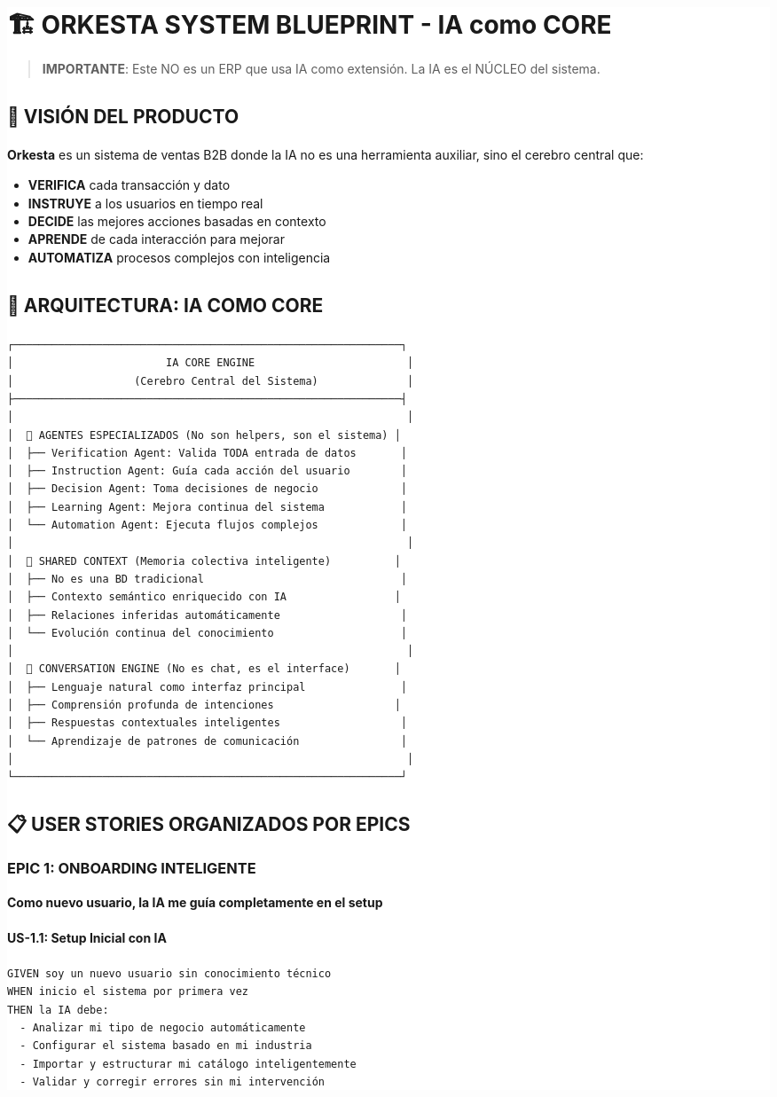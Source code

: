 # 🏗️ ORKESTA SYSTEM BLUEPRINT - IA como CORE
> **IMPORTANTE**: Este NO es un ERP que usa IA como extensión. La IA es el NÚCLEO del sistema.

## 🎯 VISIÓN DEL PRODUCTO

**Orkesta** es un sistema de ventas B2B donde la IA no es una herramienta auxiliar, sino el cerebro central que:
- **VERIFICA** cada transacción y dato
- **INSTRUYE** a los usuarios en tiempo real
- **DECIDE** las mejores acciones basadas en contexto
- **APRENDE** de cada interacción para mejorar
- **AUTOMATIZA** procesos complejos con inteligencia

## 🧠 ARQUITECTURA: IA COMO CORE

```
┌─────────────────────────────────────────────────────────────┐
│                        IA CORE ENGINE                        │
│                   (Cerebro Central del Sistema)              │
├─────────────────────────────────────────────────────────────┤
│                                                              │
│  🤖 AGENTES ESPECIALIZADOS (No son helpers, son el sistema) │
│  ├── Verification Agent: Valida TODA entrada de datos       │
│  ├── Instruction Agent: Guía cada acción del usuario        │
│  ├── Decision Agent: Toma decisiones de negocio             │
│  ├── Learning Agent: Mejora continua del sistema            │
│  └── Automation Agent: Ejecuta flujos complejos             │
│                                                              │
│  🧠 SHARED CONTEXT (Memoria colectiva inteligente)          │
│  ├── No es una BD tradicional                               │
│  ├── Contexto semántico enriquecido con IA                 │
│  ├── Relaciones inferidas automáticamente                   │
│  └── Evolución continua del conocimiento                    │
│                                                              │
│  💬 CONVERSATION ENGINE (No es chat, es el interface)       │
│  ├── Lenguaje natural como interfaz principal               │
│  ├── Comprensión profunda de intenciones                   │
│  ├── Respuestas contextuales inteligentes                   │
│  └── Aprendizaje de patrones de comunicación                │
│                                                              │
└─────────────────────────────────────────────────────────────┘
```

## 📋 USER STORIES ORGANIZADOS POR EPICS

### EPIC 1: ONBOARDING INTELIGENTE
**Como nuevo usuario, la IA me guía completamente en el setup**

#### US-1.1: Setup Inicial con IA
```gherkin
GIVEN soy un nuevo usuario sin conocimiento técnico
WHEN inicio el sistema por primera vez
THEN la IA debe:
  - Analizar mi tipo de negocio automáticamente
  - Configurar el sistema basado en mi industria
  - Importar y estructurar mi catálogo inteligentemente
  - Validar y corregir errores sin mi intervención
```
